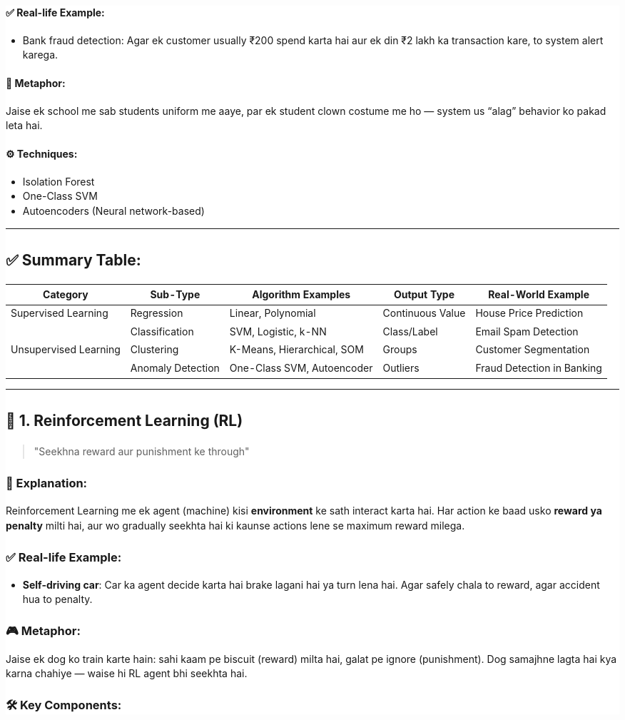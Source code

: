 #### ✅ Real-life Example:

* Bank fraud detection: Agar ek customer usually ₹200 spend karta hai aur ek din ₹2 lakh ka transaction kare, to system alert karega.

#### 🎯 Metaphor:

Jaise ek school me sab students uniform me aaye, par ek student clown costume me ho — system us “alag” behavior ko pakad leta hai.

#### ⚙️ Techniques:

* Isolation Forest
* One-Class SVM
* Autoencoders (Neural network-based)

---

## ✅ Summary Table:

| Category              | Sub-Type          | Algorithm Examples         | Output Type      | Real-World Example         |
| --------------------- | ----------------- | -------------------------- | ---------------- | -------------------------- |
| Supervised Learning   | Regression        | Linear, Polynomial         | Continuous Value | House Price Prediction     |
|                       | Classification    | SVM, Logistic, k-NN        | Class/Label      | Email Spam Detection       |
| Unsupervised Learning | Clustering        | K-Means, Hierarchical, SOM | Groups           | Customer Segmentation      |
|                       | Anomaly Detection | One-Class SVM, Autoencoder | Outliers         | Fraud Detection in Banking |

---

## 🧠 **1. Reinforcement Learning (RL)**

> "Seekhna reward aur punishment ke through"

### 🔹 Explanation:

Reinforcement Learning me ek agent (machine) kisi **environment** ke sath interact karta hai. Har action ke baad usko **reward ya penalty** milti hai, aur wo gradually seekhta hai ki kaunse actions lene se maximum reward milega.

### ✅ Real-life Example:

* **Self-driving car**: Car ka agent decide karta hai brake lagani hai ya turn lena hai. Agar safely chala to reward, agar accident hua to penalty.

### 🎮 Metaphor:

Jaise ek dog ko train karte hain: sahi kaam pe biscuit (reward) milta hai, galat pe ignore (punishment). Dog samajhne lagta hai kya karna chahiye — waise hi RL agent bhi seekhta hai.

### 🛠️ Key Components:
